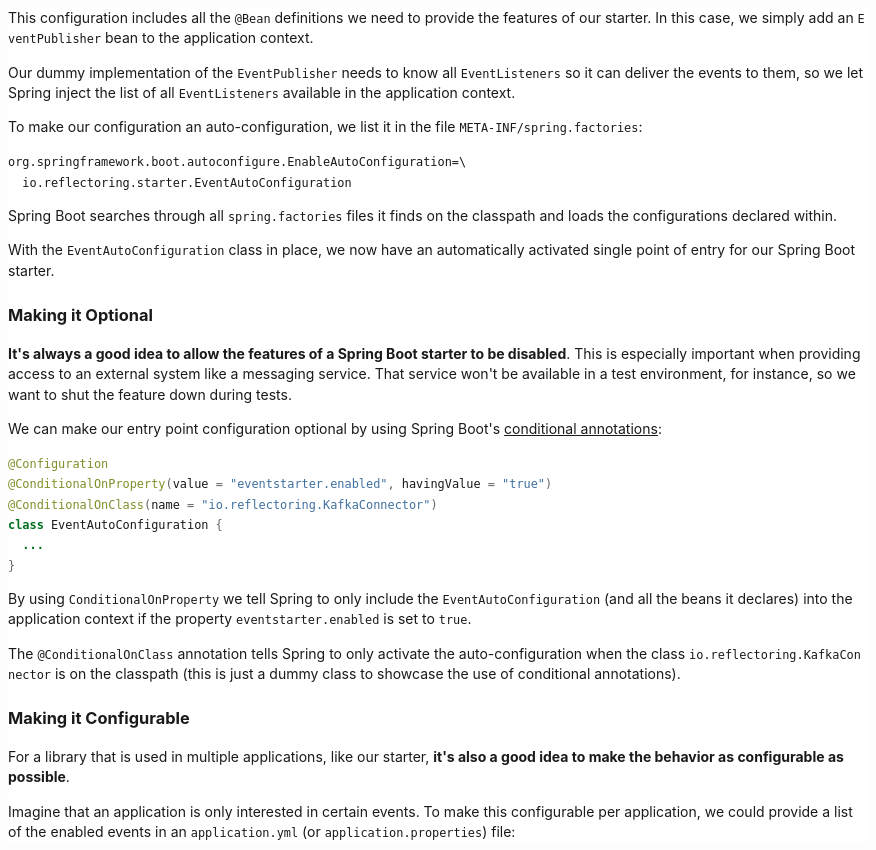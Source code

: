This configuration includes all the `@Bean` definitions we need to provide the features of our starter. In this case, we simply add an `EventPublisher` bean to the application context. 

Our dummy implementation of the `EventPublisher` needs to know all `EventListeners` so it can deliver the events to them, so we let Spring inject the list of all `EventListeners` available in the application context.

To make our configuration an auto-configuration, we list it in the file `META-INF/spring.factories`:

```properties
org.springframework.boot.autoconfigure.EnableAutoConfiguration=\
  io.reflectoring.starter.EventAutoConfiguration
```

Spring Boot searches through all `spring.factories` files it finds on the classpath and loads the configurations declared within.

With the `EventAutoConfiguration` class in place, we now have an automatically activated single point of entry for our Spring Boot starter. 

### Making it Optional

**It's always a good idea to allow the features of a Spring Boot starter to be disabled**. This is especially important when providing access to an external system like a messaging service. That service won't be available in a test environment, for instance, so we want to shut the feature down during tests.

We can make our entry point configuration optional by using Spring Boot's [conditional annotations](/spring-boot-conditionals/):

```java
@Configuration
@ConditionalOnProperty(value = "eventstarter.enabled", havingValue = "true")
@ConditionalOnClass(name = "io.reflectoring.KafkaConnector")
class EventAutoConfiguration {
  ...
}
```

By using `ConditionalOnProperty` we tell Spring to only include the `EventAutoConfiguration` (and all the beans it declares) into the application context if the property `eventstarter.enabled` is set to `true`. 

The `@ConditionalOnClass` annotation tells Spring to only activate the auto-configuration when the class `io.reflectoring.KafkaConnector` is on the classpath (this is just a dummy class to showcase the use of conditional annotations).

### Making it Configurable

For a library that is used in multiple applications, like our starter, **it's also a good idea to make the behavior as configurable as possible**.

Imagine that an application is only interested in certain events. To make this configurable per application, we could provide a list of the enabled events in an `application.yml` (or `application.properties`) file:

